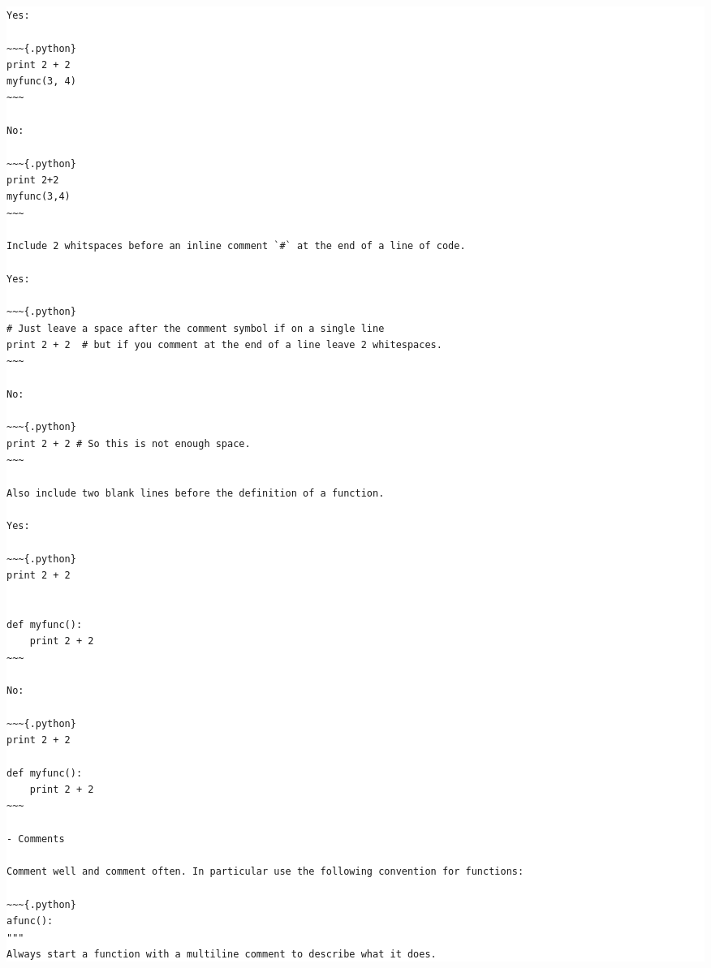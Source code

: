     Yes:

    ~~~{.python}
    print 2 + 2
    myfunc(3, 4)
    ~~~

    No:

    ~~~{.python}
    print 2+2
    myfunc(3,4)
    ~~~

    Include 2 whitspaces before an inline comment `#` at the end of a line of code.

    Yes:

    ~~~{.python}
    # Just leave a space after the comment symbol if on a single line
    print 2 + 2  # but if you comment at the end of a line leave 2 whitespaces.
    ~~~

    No:

    ~~~{.python}
    print 2 + 2 # So this is not enough space.
    ~~~

    Also include two blank lines before the definition of a function.

    Yes:

    ~~~{.python}
    print 2 + 2


    def myfunc():
        print 2 + 2
    ~~~

    No:

    ~~~{.python}
    print 2 + 2

    def myfunc():
        print 2 + 2
    ~~~

    - Comments

    Comment well and comment often. In particular use the following convention for functions:

    ~~~{.python}
    afunc():
    """
    Always start a function with a multiline comment to describe what it does.
